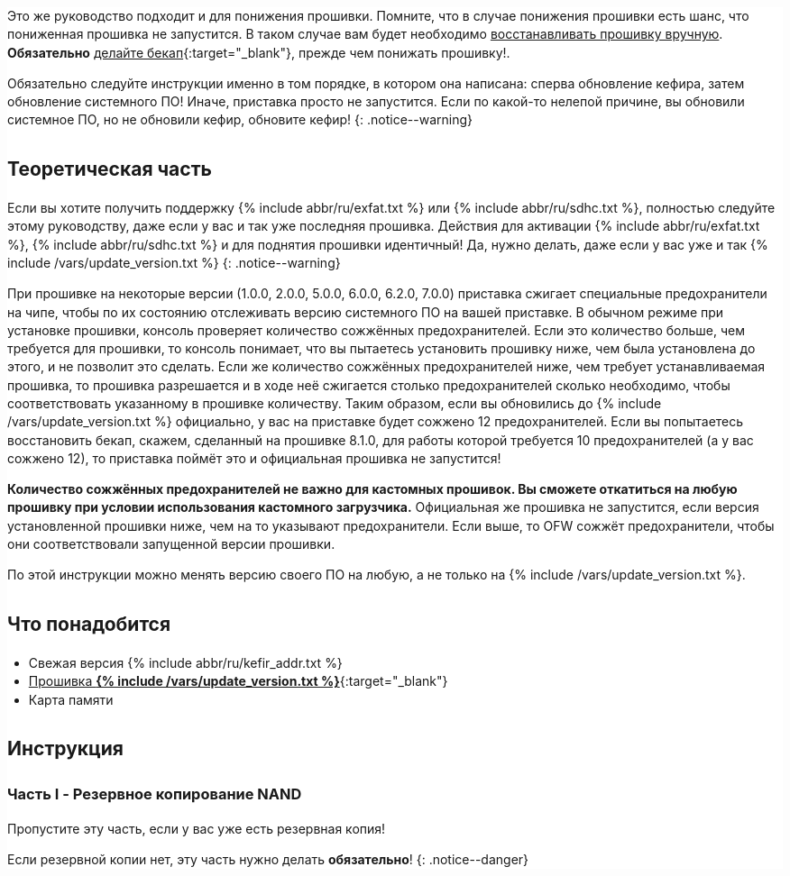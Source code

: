 Это же руководство подходит и для понижения прошивки. Помните, что в случае понижения прошивки есть шанс, что пониженная прошивка не запустится. В таком случае вам будет необходимо [восстанавливать прошивку вручную](/ru/downgrade_fw). **Обязательно** [делайте бекап](/ru/backup-nand){:target="_blank"}, прежде чем понижать прошивку!. 

Обязательно следуйте инструкции именно в том порядке, в котором она написана: сперва обновление кефира, затем обновление системного ПО! Иначе, приставка просто не запустится. Если по какой-то нелепой причине, вы обновили системное ПО, но не обновили кефир, обновите кефир!
{: .notice--warning}

## Теоретическая часть

Если вы хотите получить поддержку {% include abbr/ru/exfat.txt %} или {% include abbr/ru/sdhc.txt %}, полностью следуйте этому руководству, даже если у вас и так уже последняя прошивка. Действия для активации {% include abbr/ru/exfat.txt %}, {% include abbr/ru/sdhc.txt %} и для поднятия прошивки идентичный! Да, нужно делать, даже если у вас уже и так {% include /vars/update_version.txt %}
{: .notice--warning}

При прошивке на некоторые версии (1.0.0, 2.0.0, 5.0.0, 6.0.0, 6.2.0, 7.0.0) приставка сжигает специальные предохранители на чипе, чтобы по их состоянию отслеживать версию системного ПО на вашей приставке. В обычном режиме при установке прошивки, консоль проверяет количество сожжённых предохранителей. Если это количество больше, чем требуется для прошивки, то консоль понимает, что вы пытаетесь установить прошивку ниже, чем была установлена до этого, и не позволит это сделать. Если же количество сожжённых предохранителей ниже, чем требует устанавливаемая прошивка, то прошивка разрешается и в ходе неё сжигается столько предохранителей сколько необходимо, чтобы соответствовать указанному в прошивке количеству. Таким образом, если вы обновились до {% include /vars/update_version.txt %} официально, у вас на приставке будет сожжено 12 предохранителей. Если вы попытаетесь восстановить бекап, скажем, сделанный на прошивке 8.1.0, для работы которой требуется 10 предохранителей (а у вас сожжено 12), то приставка поймёт это и официальная прошивка не запустится!

**Количество сожжённых предохранителей не важно для кастомных прошивок. Вы сможете откатиться на любую прошивку при условии использования кастомного загрузчика.** Официальная же прошивка не запустится, если версия установленной прошивки ниже, чем на то указывают предохранители. Если выше, то OFW сожжёт предохранители, чтобы они соответствовали запущенной версии прошивки.

По этой инструкции можно менять версию своего ПО на любую, а не только на {% include /vars/update_version.txt %}. 

## Что понадобится

* Свежая версия {% include abbr/ru/kefir_addr.txt %}
* [Прошивка **{% include /vars/update_version.txt %}**](https://darthsternie.net/switch-firmwares/){:target="_blank"}
* Карта памяти 

## Инструкция

### Часть I - Резервное копирование NAND

Пропустите эту часть, если у вас уже есть резервная копия!

Если резервной копии нет, эту часть нужно делать **обязательно**!
{: .notice--danger}
